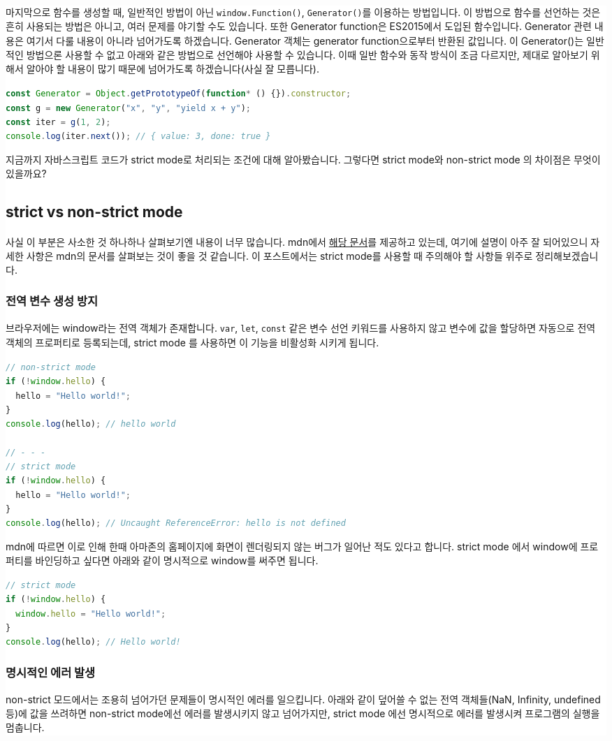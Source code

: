 마지막으로 함수를 생성할 때, 일반적인 방법이 아닌 `window.Function()`, `Generator()`를 이용하는 방법입니다. 이 방법으로 함수를 선언하는 것은 흔히 사용되는 방법은 아니고, 여러 문제를 야기할 수도 있습니다. 또한 Generator function은 ES2015에서 도입된 함수입니다. Generator 관련 내용은 여기서 다룰 내용이 아니라 넘어가도록 하겠습니다. Generator 객체는 generator function으로부터 반환된 값입니다. 이 Generator()는 일반적인 방법으론 사용할 수 없고 아래와 같은 방법으로 선언해야 사용할 수 있습니다. 이때 일반 함수와 동작 방식이 조금 다르지만, 제대로 알아보기 위해서 알아야 할 내용이 많기 때문에 넘어가도록 하겠습니다(사실 잘 모릅니다).

```jsx
const Generator = Object.getPrototypeOf(function* () {}).constructor;
const g = new Generator("x", "y", "yield x + y");
const iter = g(1, 2);
console.log(iter.next()); // { value: 3, done: true }
```

지금까지 자바스크립트 코드가 strict mode로 처리되는 조건에 대해 알아봤습니다. 그렇다면 strict mode와 non-strict mode 의 차이점은 무엇이 있을까요?

## strict vs non-strict mode

사실 이 부분은 사소한 것 하나하나 살펴보기엔 내용이 너무 많습니다. mdn에서 [해당 문서](https://developer.mozilla.org/ko/docs/Web/JavaScript/Reference/Strict_mode)를 제공하고 있는데, 여기에 설명이 아주 잘 되어있으니 자세한 사항은 mdn의 문서를 살펴보는 것이 좋을 것 같습니다. 이 포스트에서는 strict mode를 사용할 때 주의해야 할 사항들 위주로 정리해보겠습니다.

### 전역 변수 생성 방지

브라우저에는 window라는 전역 객체가 존재합니다. `var`, `let`, `const` 같은 변수 선언 키워드를 사용하지 않고 변수에 값을 할당하면 자동으로 전역 객체의 프로퍼티로 등록되는데, strict mode 를 사용하면 이 기능을 비활성화 시키게 됩니다.

```jsx
// non-strict mode
if (!window.hello) {
  hello = "Hello world!";
}
console.log(hello); // hello world

// - - -
// strict mode
if (!window.hello) {
  hello = "Hello world!";
}
console.log(hello); // Uncaught ReferenceError: hello is not defined
```

mdn에 따르면 이로 인해 한때 아마존의 홈페이지에 화면이 렌더링되지 않는 버그가 일어난 적도 있다고 합니다. strict mode 에서 window에 프로퍼티를 바인딩하고 싶다면 아래와 같이 명시적으로 window를 써주면 됩니다.

```jsx
// strict mode
if (!window.hello) {
  window.hello = "Hello world!";
}
console.log(hello); // Hello world!
```

### 명시적인 에러 발생

non-strict 모드에서는 조용히 넘어가던 문제들이 명시적인 에러를 일으킵니다. 아래와 같이 덮어쓸 수 없는 전역 객체들(NaN, Infinity, undefined 등)에 값을 쓰려하면 non-strict mode에선 에러를 발생시키지 않고 넘어가지만, strict mode 에선 명시적으로 에러를 발생시켜 프로그램의 실행을 멈춥니다.
